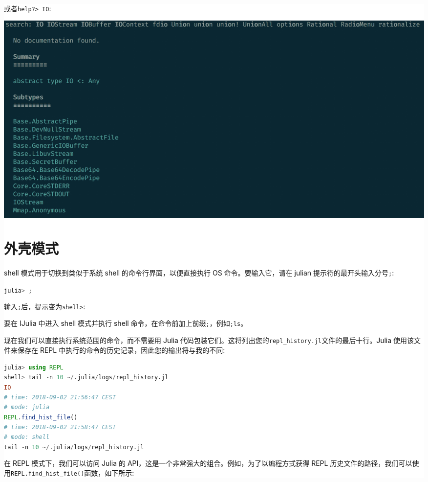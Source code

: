 或者`help?> IO`:

![](img/09a9e60a-d1bd-40b5-9aa5-f265c9e44fa9.png)



# 外壳模式

shell 模式用于切换到类似于系统 shell 的命令行界面，以便直接执行 OS 命令。要输入它，请在 julian 提示符的最开头输入分号`;`:

```jl
julia> ;  
```

输入`;`后，提示变为`shell>`:

要在 IJulia 中进入 shell 模式并执行 shell 命令，在命令前加上前缀`;`，例如`;ls`。

现在我们可以直接执行系统范围的命令，而不需要用 Julia 代码包装它们。这将列出您的`repl_history.jl`文件的最后十行。Julia 使用该文件来保存在 REPL 中执行的命令的历史记录，因此您的输出将与我的不同:

```jl
julia> using REPL
shell> tail -n 10 ~/.julia/logs/repl_history.jl
IO
# time: 2018-09-02 21:56:47 CEST
# mode: julia
REPL.find_hist_file()
# time: 2018-09-02 21:58:47 CEST
# mode: shell
tail -n 10 ~/.julia/logs/repl_history.jl 
```

在 REPL 模式下，我们可以访问 Julia 的 API，这是一个非常强大的组合。例如，为了以编程方式获得 REPL 历史文件的路径，我们可以使用`REPL.find_hist_file()`函数，如下所示:
